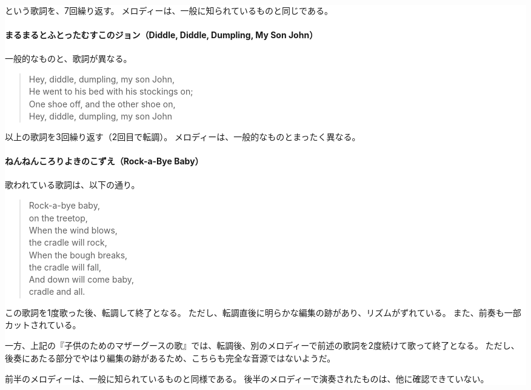 という歌詞を、7回繰り返す。
メロディーは、一般に知られているものと同じである。

#### まるまるとふとったむすこのジョン（Diddle, Diddle, Dumpling, My Son John）

一般的なものと、歌詞が異なる。

> Hey, diddle, dumpling, my son John,  
> He went to his bed with his stockings on;  
> One shoe off, and the other shoe on,  
> Hey, diddle, dumpling, my son John  

以上の歌詞を3回繰り返す（2回目で転調）。
メロディーは、一般的なものとまったく異なる。

#### ねんねんころりよきのこずえ（Rock-a-Bye Baby）

歌われている歌詞は、以下の通り。

> Rock-a-bye baby,  
> on the treetop,  
> When the wind blows,  
> the cradle will rock,  
> When the bough breaks,  
> the cradle will fall,  
> And down will come baby,  
> cradle and all.  

この歌詞を1度歌った後、転調して終了となる。
ただし、転調直後に明らかな編集の跡があり、リズムがずれている。
また、前奏も一部カットされている。

一方、上記の『子供のためのマザーグースの歌』では、転調後、別のメロディーで前述の歌詞を2度続けて歌って終了となる。
ただし、後奏にあたる部分でやはり編集の跡があるため、こちらも完全な音源ではないようだ。

前半のメロディーは、一般に知られているものと同様である。
後半のメロディーで演奏されたものは、他に確認できていない。
